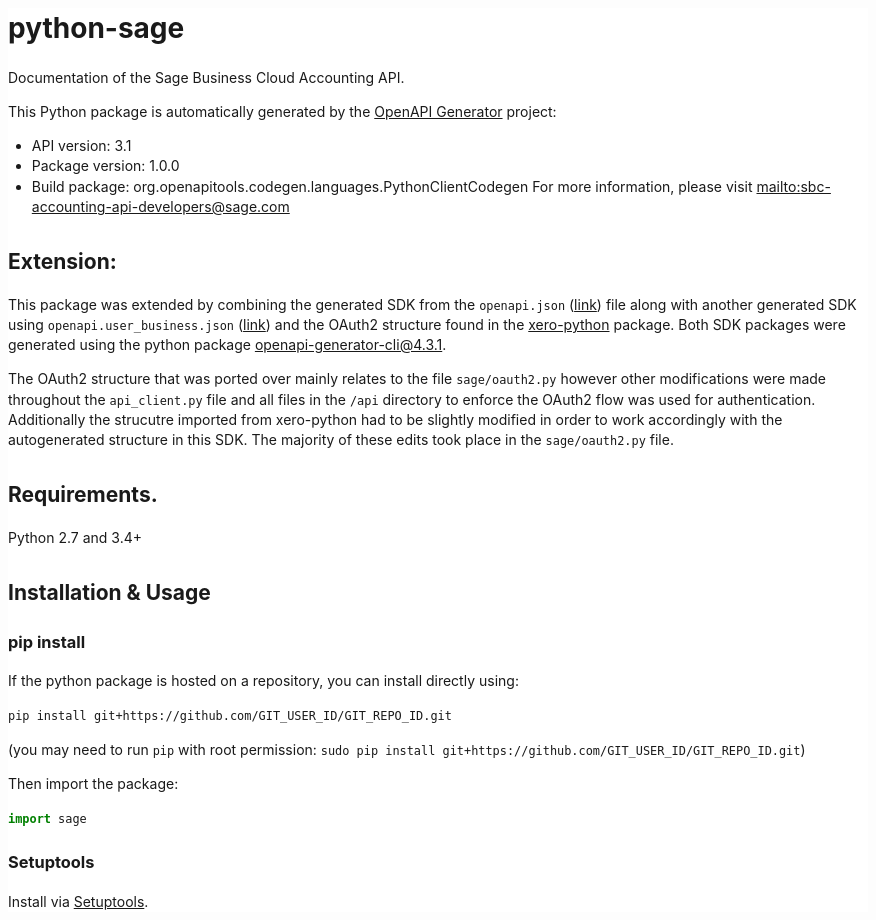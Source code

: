 # python-sage
Documentation of the Sage Business Cloud Accounting API.

This Python package is automatically generated by the [OpenAPI Generator](https://openapi-generator.tech) project:


- API version: 3.1
- Package version: 1.0.0
- Build package: org.openapitools.codegen.languages.PythonClientCodegen
For more information, please visit [mailto:sbc-accounting-api-developers@sage.com](mailto:sbc-accounting-api-developers@sage.com)

## Extension:

This package was extended by combining the generated SDK from the `openapi.json` ([link](https://developer.sage.com/api/accounting/files/swagger.full.json)) file along with another generated SDK using `openapi.user_business.json` ([link](https://developer.sage.com/api/accounting/files/swagger.user_businesses.json)) and the OAuth2 structure found in the [xero-python](https://github.com/XeroAPI/xero-python) package. Both SDK packages were generated using the python package [openapi-generator-cli@4.3.1](https://pypi.org/project/openapi-generator-cli/4.3.1/).

The OAuth2 structure that was ported over mainly relates to the file `sage/oauth2.py` however other modifications were made throughout the `api_client.py` file and all files in the `/api` directory to enforce the OAuth2 flow was used for authentication. Additionally the strucutre imported from xero-python had to be slightly modified in order to work accordingly with the autogenerated structure in this SDK. The majority of these edits took place in the `sage/oauth2.py` file.

## Requirements.

Python 2.7 and 3.4+

## Installation & Usage
### pip install

If the python package is hosted on a repository, you can install directly using:

```sh
pip install git+https://github.com/GIT_USER_ID/GIT_REPO_ID.git
```
(you may need to run `pip` with root permission: `sudo pip install git+https://github.com/GIT_USER_ID/GIT_REPO_ID.git`)

Then import the package:
```python
import sage
```

### Setuptools

Install via [Setuptools](http://pypi.python.org/pypi/setuptools).
